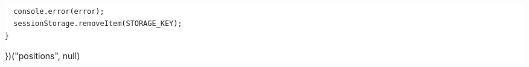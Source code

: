       console.error(error);
      sessionStorage.removeItem(STORAGE_KEY);
    }
  })("positions", null)</script><link rel="modulepreload" href="/assets/entry.client-ss-u8IvR.js"/><link rel="modulepreload" href="/assets/components-HBMewZZM.js"/><link rel="modulepreload" href="/assets/performance-NP-jkmMG.js"/><link rel="modulepreload" href="/assets/learn.courses.sitemap_.xml_-AarYA7wp.js"/><link rel="modulepreload" href="/assets/analytics.client-BfzOrA-Y.js"/><link rel="modulepreload" href="/assets/Search-BsMrxj8U.js"/><link rel="modulepreload" href="/assets/SiteHeader-C227t5Vi.js"/><link rel="modulepreload" href="/assets/current-D-lfR-hb.js"/><link rel="modulepreload" href="/assets/index-C7qoBYcl.js"/><link rel="modulepreload" href="/assets/root-C-09S_IL.js"/><link rel="modulepreload" href="/assets/blog-BWrPRzmQ.js"/><link rel="modulepreload" href="/assets/index-Koa9xEvp.js"/><link rel="modulepreload" href="/assets/BlogCategoryLink-BQle3pC2.js"/><link rel="modulepreload" href="/assets/Callout-DSYAcqve.js"/><link rel="modulepreload" href="/assets/Details-D6P6azaC.js"/><link rel="modulepreload" href="/assets/Skittle-6cmakTer.js"/><link rel="modulepreload" href="/assets/SiteFooter-Bym_yXHB.js"/><link rel="modulepreload" href="/assets/Vimeo-B1iQa3hm.js"/><link rel="modulepreload" href="/assets/YouTube-DOM4Nxxq.js"/><link rel="modulepreload" href="/assets/date-BvUEXjxK.js"/><link rel="modulepreload" href="/assets/types-CebHBZ4B.js"/><link rel="modulepreload" href="/assets/blog._slug-rm3TE1AT.js"/><script nonce="2OMH2AkgDpKZYl8kvjGSV+DH+quuUexfTZ9tbK/TqjY=">window.__remixContext = {"basename":"/","future":{"v3_fetcherPersist":true,"v3_relativeSplatPath":true,"v3_throwAbortReason":true,"v3_routeConfig":true,"v3_singleFetch":true,"v3_lazyRouteDiscovery":true,"unstable_optimizeDeps":true},"isSpaMode":false};window.__remixContext.stream = new ReadableStream({start(controller){window.__remixContext.streamController = controller;}}).pipeThrough(new TextEncoderStream());</script><script nonce="2OMH2AkgDpKZYl8kvjGSV+DH+quuUexfTZ9tbK/TqjY=" type="module" async="">;
import * as route0 from "/assets/root-C-09S_IL.js";
import * as route1 from "/assets/blog-BWrPRzmQ.js";
import * as route2 from "/assets/blog._slug-rm3TE1AT.js";
window.__remixManifest = {
  "entry": {
    "module": "/assets/entry.client-ss-u8IvR.js",
    "imports": [
      "/assets/components-HBMewZZM.js",
      "/assets/performance-NP-jkmMG.js",
      "/assets/learn.courses.sitemap_.xml_-AarYA7wp.js"
    ],
    "css": []
  },
  "routes": {
    "root": {
      "id": "root",
      "path": "",
      "hasAction": false,
      "hasLoader": true,
      "hasClientAction": false,
      "hasClientLoader": false,
      "hasErrorBoundary": true,
      "module": "/assets/root-C-09S_IL.js",
      "imports": [
        "/assets/components-HBMewZZM.js",
        "/assets/performance-NP-jkmMG.js",
        "/assets/learn.courses.sitemap_.xml_-AarYA7wp.js",
        "/assets/analytics.client-BfzOrA-Y.js",
        "/assets/Search-BsMrxj8U.js",
        "/assets/SiteHeader-C227t5Vi.js",
        "/assets/current-D-lfR-hb.js",
        "/assets/index-C7qoBYcl.js"
      ],
      "css": []
    },
    "routes/blog": {
      "id": "routes/blog",
      "parentId": "root",
      "path": "blog",
      "hasAction": false,